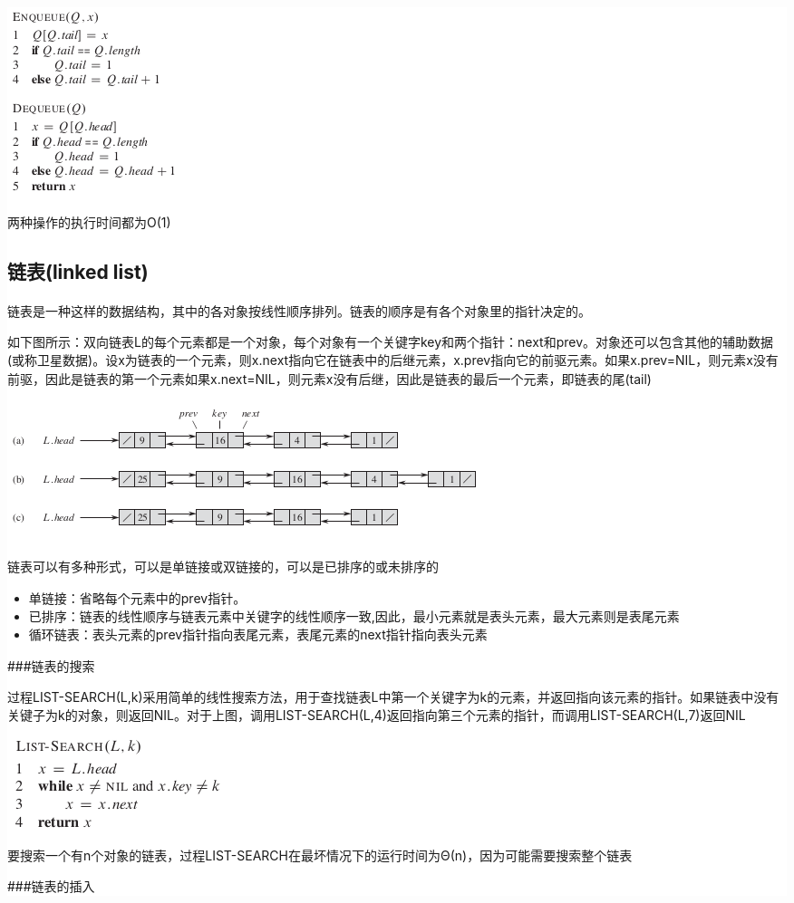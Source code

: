 ![](/images/2014/6/algo3-7.png)

两种操作的执行时间都为O(1)

## <span id="linked list">链表(linked list)</span>

链表是一种这样的数据结构，其中的各对象按线性顺序排列。链表的顺序是有各个对象里的指针决定的。

如下图所示：双向链表L的每个元素都是一个对象，每个对象有一个关键字key和两个指针：next和prev。对象还可以包含其他的辅助数据(或称卫星数据)。设x为链表的一个元素，则x.next指向它在链表中的后继元素，x.prev指向它的前驱元素。如果x.prev=NIL，则元素x没有前驱，因此是链表的第一个元素如果x.next=NIL，则元素x没有后继，因此是链表的最后一个元素，即链表的尾(tail)

![](/images/2014/6/algo3-8.png)

链表可以有多种形式，可以是单链接或双链接的，可以是已排序的或未排序的

- 单链接：省略每个元素中的prev指针。
- 已排序：链表的线性顺序与链表元素中关键字的线性顺序一致,因此，最小元素就是表头元素，最大元素则是表尾元素
- 循环链表：表头元素的prev指针指向表尾元素，表尾元素的next指针指向表头元素

###链表的搜索

过程LIST-SEARCH(L,k)采用简单的线性搜索方法，用于查找链表L中第一个关键字为k的元素，并返回指向该元素的指针。如果链表中没有关键子为k的对象，则返回NIL。对于上图，调用LIST-SEARCH(L,4)返回指向第三个元素的指针，而调用LIST-SEARCH(L,7)返回NIL

![](/images/2014/6/algo3-9.png)

要搜索一个有n个对象的链表，过程LIST-SEARCH在最坏情况下的运行时间为Θ(n)，因为可能需要搜索整个链表

###链表的插入
